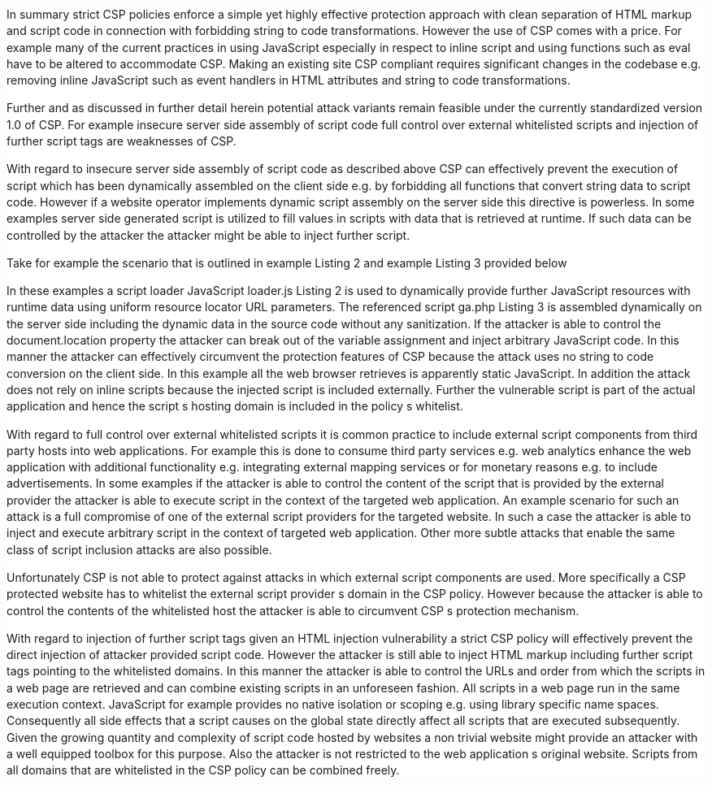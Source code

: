 In summary strict CSP policies enforce a simple yet highly effective protection approach with clean separation of HTML markup and script code in connection with forbidding string to code transformations. However the use of CSP comes with a price. For example many of the current practices in using JavaScript especially in respect to inline script and using functions such as eval have to be altered to accommodate CSP. Making an existing site CSP compliant requires significant changes in the codebase e.g. removing inline JavaScript such as event handlers in HTML attributes and string to code transformations.

Further and as discussed in further detail herein potential attack variants remain feasible under the currently standardized version 1.0 of CSP. For example insecure server side assembly of script code full control over external whitelisted scripts and injection of further script tags are weaknesses of CSP.

With regard to insecure server side assembly of script code as described above CSP can effectively prevent the execution of script which has been dynamically assembled on the client side e.g. by forbidding all functions that convert string data to script code. However if a website operator implements dynamic script assembly on the server side this directive is powerless. In some examples server side generated script is utilized to fill values in scripts with data that is retrieved at runtime. If such data can be controlled by the attacker the attacker might be able to inject further script.

Take for example the scenario that is outlined in example Listing 2 and example Listing 3 provided below 

In these examples a script loader JavaScript loader.js Listing 2 is used to dynamically provide further JavaScript resources with runtime data using uniform resource locator URL parameters. The referenced script ga.php Listing 3 is assembled dynamically on the server side including the dynamic data in the source code without any sanitization. If the attacker is able to control the document.location property the attacker can break out of the variable assignment and inject arbitrary JavaScript code. In this manner the attacker can effectively circumvent the protection features of CSP because the attack uses no string to code conversion on the client side. In this example all the web browser retrieves is apparently static JavaScript. In addition the attack does not rely on inline scripts because the injected script is included externally. Further the vulnerable script is part of the actual application and hence the script s hosting domain is included in the policy s whitelist.

With regard to full control over external whitelisted scripts it is common practice to include external script components from third party hosts into web applications. For example this is done to consume third party services e.g. web analytics enhance the web application with additional functionality e.g. integrating external mapping services or for monetary reasons e.g. to include advertisements. In some examples if the attacker is able to control the content of the script that is provided by the external provider the attacker is able to execute script in the context of the targeted web application. An example scenario for such an attack is a full compromise of one of the external script providers for the targeted website. In such a case the attacker is able to inject and execute arbitrary script in the context of targeted web application. Other more subtle attacks that enable the same class of script inclusion attacks are also possible.

Unfortunately CSP is not able to protect against attacks in which external script components are used. More specifically a CSP protected website has to whitelist the external script provider s domain in the CSP policy. However because the attacker is able to control the contents of the whitelisted host the attacker is able to circumvent CSP s protection mechanism.

With regard to injection of further script tags given an HTML injection vulnerability a strict CSP policy will effectively prevent the direct injection of attacker provided script code. However the attacker is still able to inject HTML markup including further script tags pointing to the whitelisted domains. In this manner the attacker is able to control the URLs and order from which the scripts in a web page are retrieved and can combine existing scripts in an unforeseen fashion. All scripts in a web page run in the same execution context. JavaScript for example provides no native isolation or scoping e.g. using library specific name spaces. Consequently all side effects that a script causes on the global state directly affect all scripts that are executed subsequently. Given the growing quantity and complexity of script code hosted by websites a non trivial website might provide an attacker with a well equipped toolbox for this purpose. Also the attacker is not restricted to the web application s original website. Scripts from all domains that are whitelisted in the CSP policy can be combined freely.

